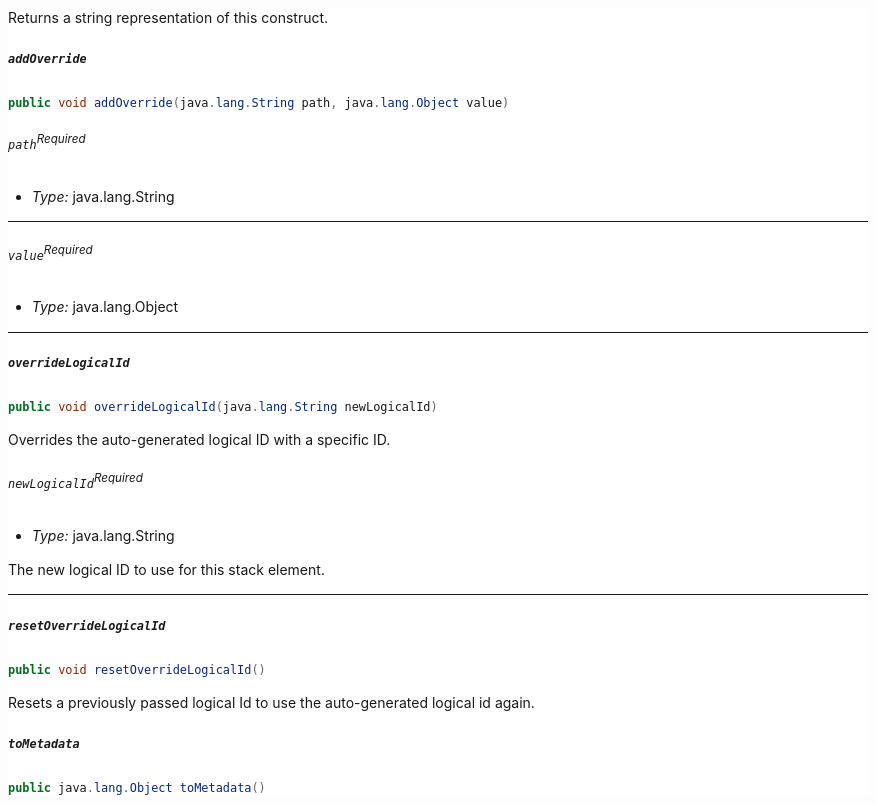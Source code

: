 Returns a string representation of this construct.

##### `addOverride` <a name="addOverride" id="@cdktf/provider-cloudflare.teamsAccount.TeamsAccount.addOverride"></a>

```java
public void addOverride(java.lang.String path, java.lang.Object value)
```

###### `path`<sup>Required</sup> <a name="path" id="@cdktf/provider-cloudflare.teamsAccount.TeamsAccount.addOverride.parameter.path"></a>

- *Type:* java.lang.String

---

###### `value`<sup>Required</sup> <a name="value" id="@cdktf/provider-cloudflare.teamsAccount.TeamsAccount.addOverride.parameter.value"></a>

- *Type:* java.lang.Object

---

##### `overrideLogicalId` <a name="overrideLogicalId" id="@cdktf/provider-cloudflare.teamsAccount.TeamsAccount.overrideLogicalId"></a>

```java
public void overrideLogicalId(java.lang.String newLogicalId)
```

Overrides the auto-generated logical ID with a specific ID.

###### `newLogicalId`<sup>Required</sup> <a name="newLogicalId" id="@cdktf/provider-cloudflare.teamsAccount.TeamsAccount.overrideLogicalId.parameter.newLogicalId"></a>

- *Type:* java.lang.String

The new logical ID to use for this stack element.

---

##### `resetOverrideLogicalId` <a name="resetOverrideLogicalId" id="@cdktf/provider-cloudflare.teamsAccount.TeamsAccount.resetOverrideLogicalId"></a>

```java
public void resetOverrideLogicalId()
```

Resets a previously passed logical Id to use the auto-generated logical id again.

##### `toMetadata` <a name="toMetadata" id="@cdktf/provider-cloudflare.teamsAccount.TeamsAccount.toMetadata"></a>

```java
public java.lang.Object toMetadata()
```
